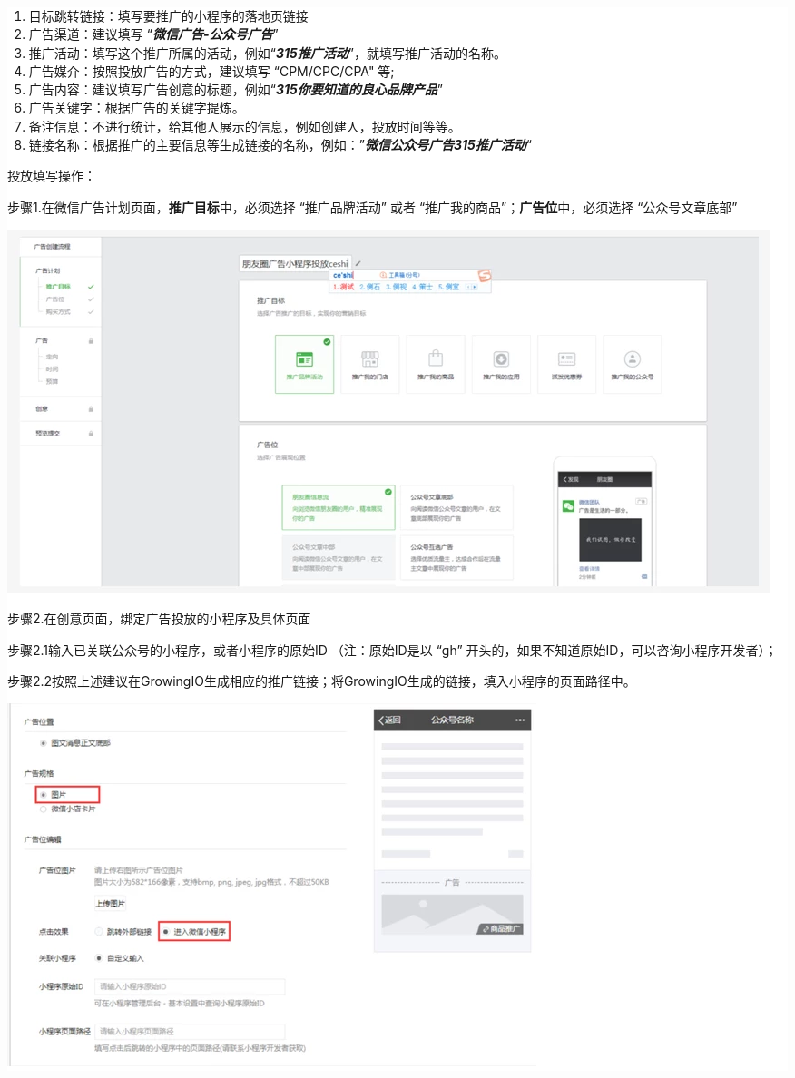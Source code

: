 1. 目标跳转链接：填写要推广的小程序的落地页链接
2. 广告渠道：建议填写 “_**微信广告-公众号广告**_” 
3. 推广活动：填写这个推广所属的活动，例如“_**315推广活动**_”，就填写推广活动的名称。
4. 广告媒介：按照投放广告的方式，建议填写 “CPM/CPC/CPA" 等;
5. 广告内容：建议填写广告创意的标题，例如“_**315你要知道的良心品牌产品**_”
6. 广告关键字：根据广告的关键字提炼。
7. 备注信息：不进行统计，给其他人展示的信息，例如创建人，投放时间等等。
8. 链接名称：根据推广的主要信息等生成链接的名称，例如：”_**微信公众号广告315推广活动**_“

投放填写操作：

步骤1.在微信广告计划页面，**推广目标**中，必须选择 “推广品牌活动” 或者 “推广我的商品”；**广告位**中，必须选择 “公众号文章底部” 

![](../../.gitbook/assets/image%20%28271%29.png)

步骤2.在创意页面，绑定广告投放的小程序及具体页面

步骤2.1输入已关联公众号的小程序，或者小程序的原始ID （注：原始ID是以 “gh” 开头的，如果不知道原始ID，可以咨询小程序开发者）；

步骤2.2按照上述建议在GrowingIO生成相应的推广链接；将GrowingIO生成的链接，填入小程序的页面路径中。

![](../../.gitbook/assets/image%20%28332%29.png)

